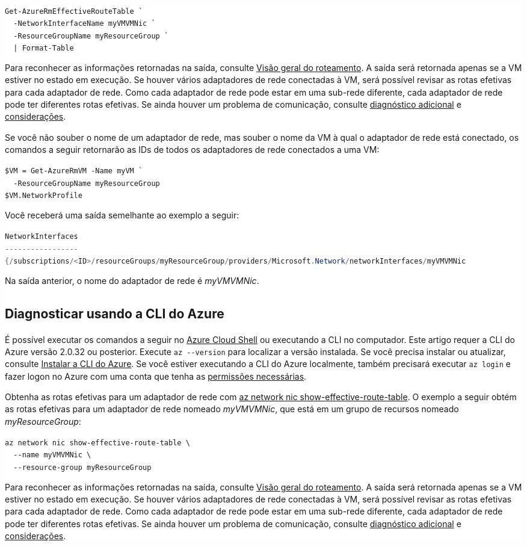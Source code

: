 ```azurepowershell-interactive
Get-AzureRmEffectiveRouteTable `
  -NetworkInterfaceName myVMVMNic `
  -ResourceGroupName myResourceGroup `
  | Format-Table
```

Para reconhecer as informações retornadas na saída, consulte [Visão geral do roteamento](virtual-networks-udr-overview.md). A saída será retornada apenas se a VM estiver no estado em execução. Se houver vários adaptadores de rede conectadas à VM, será possível revisar as rotas efetivas para cada adaptador de rede. Como cada adaptador de rede pode estar em uma sub-rede diferente, cada adaptador de rede pode ter diferentes rotas efetivas. Se ainda houver um problema de comunicação, consulte [diagnóstico adicional](#additional-diagnosis) e [considerações](#considerations).

Se você não souber o nome de um adaptador de rede, mas souber o nome da VM à qual o adaptador de rede está conectado, os comandos a seguir retornarão as IDs de todos os adaptadores de rede conectados a uma VM:

```azurepowershell-interactive
$VM = Get-AzureRmVM -Name myVM `
  -ResourceGroupName myResourceGroup
$VM.NetworkProfile
```

Você receberá uma saída semelhante ao exemplo a seguir:

```powershell
NetworkInterfaces
-----------------
{/subscriptions/<ID>/resourceGroups/myResourceGroup/providers/Microsoft.Network/networkInterfaces/myVMVMNic
```

Na saída anterior, o nome do adaptador de rede é *myVMVMNic*.

## <a name="diagnose-using-azure-cli"></a>Diagnosticar usando a CLI do Azure

É possível executar os comandos a seguir no [Azure Cloud Shell](https://shell.azure.com/bash) ou executando a CLI no computador. Este artigo requer a CLI do Azure versão 2.0.32 ou posterior. Execute `az --version` para localizar a versão instalada. Se você precisa instalar ou atualizar, consulte [Instalar a CLI do Azure](/cli/azure/install-azure-cli). Se você estiver executando a CLI do Azure localmente, também precisará executar `az login` e fazer logon no Azure com uma conta que tenha as [permissões necessárias](virtual-network-network-interface.md#permissions).

Obtenha as rotas efetivas para um adaptador de rede com [az network nic show-effective-route-table](/cli/azure/network/nic#az-network-nic-show-effective-route-table). O exemplo a seguir obtém as rotas efetivas para um adaptador de rede nomeado *myVMVMNic*, que está em um grupo de recursos nomeado *myResourceGroup*:

```azurecli-interactive
az network nic show-effective-route-table \
  --name myVMVMNic \
  --resource-group myResourceGroup
```

Para reconhecer as informações retornadas na saída, consulte [Visão geral do roteamento](virtual-networks-udr-overview.md). A saída será retornada apenas se a VM estiver no estado em execução. Se houver vários adaptadores de rede conectadas à VM, será possível revisar as rotas efetivas para cada adaptador de rede. Como cada adaptador de rede pode estar em uma sub-rede diferente, cada adaptador de rede pode ter diferentes rotas efetivas. Se ainda houver um problema de comunicação, consulte [diagnóstico adicional](#additional-diagnosis) e [considerações](#considerations).
